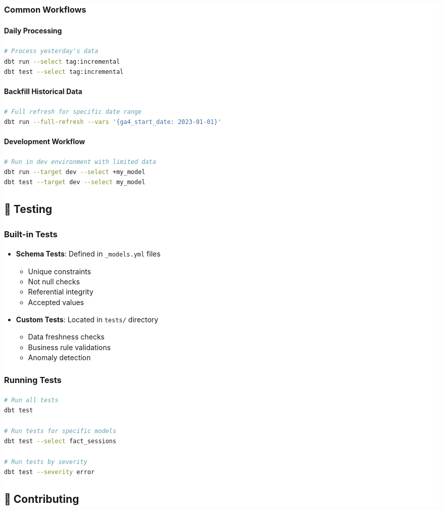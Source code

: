 ### Common Workflows

#### Daily Processing
```bash
# Process yesterday's data
dbt run --select tag:incremental
dbt test --select tag:incremental
```

#### Backfill Historical Data
```bash
# Full refresh for specific date range
dbt run --full-refresh --vars '{ga4_start_date: 2023-01-01}'
```

#### Development Workflow
```bash
# Run in dev environment with limited data
dbt run --target dev --select +my_model
dbt test --target dev --select my_model
```

## 🧪 Testing

### Built-in Tests

- **Schema Tests**: Defined in `_models.yml` files
  - Unique constraints
  - Not null checks
  - Referential integrity
  - Accepted values

- **Custom Tests**: Located in `tests/` directory
  - Data freshness checks
  - Business rule validations
  - Anomaly detection

### Running Tests

```bash
# Run all tests
dbt test

# Run tests for specific models
dbt test --select fact_sessions

# Run tests by severity
dbt test --severity error
```

## 🤝 Contributing
